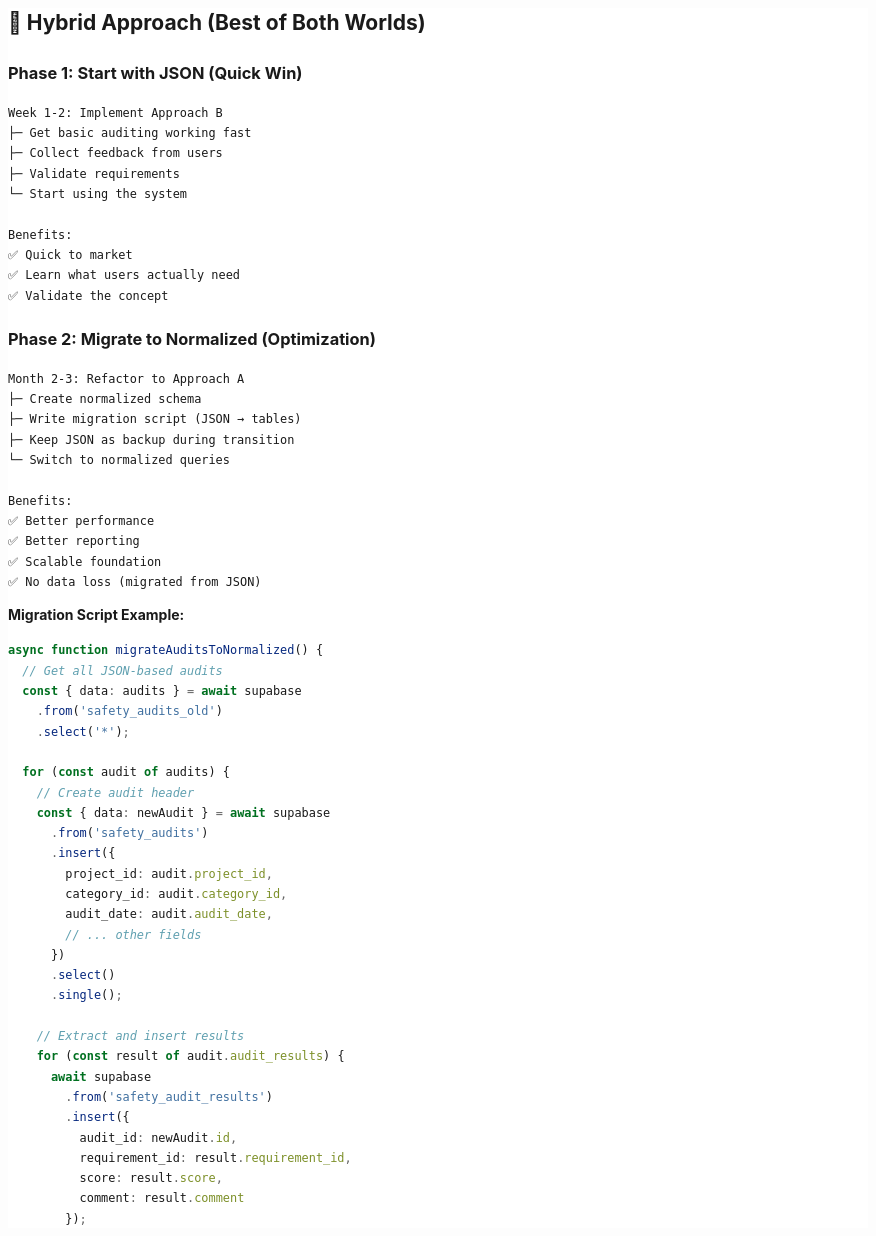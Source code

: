 
## 🚀 Hybrid Approach (Best of Both Worlds)

### **Phase 1: Start with JSON (Quick Win)**

```
Week 1-2: Implement Approach B
├─ Get basic auditing working fast
├─ Collect feedback from users
├─ Validate requirements
└─ Start using the system

Benefits:
✅ Quick to market
✅ Learn what users actually need
✅ Validate the concept
```

### **Phase 2: Migrate to Normalized (Optimization)**

```
Month 2-3: Refactor to Approach A
├─ Create normalized schema
├─ Write migration script (JSON → tables)
├─ Keep JSON as backup during transition
└─ Switch to normalized queries

Benefits:
✅ Better performance
✅ Better reporting
✅ Scalable foundation
✅ No data loss (migrated from JSON)
```

**Migration Script Example:**
```typescript
async function migrateAuditsToNormalized() {
  // Get all JSON-based audits
  const { data: audits } = await supabase
    .from('safety_audits_old')
    .select('*');
  
  for (const audit of audits) {
    // Create audit header
    const { data: newAudit } = await supabase
      .from('safety_audits')
      .insert({
        project_id: audit.project_id,
        category_id: audit.category_id,
        audit_date: audit.audit_date,
        // ... other fields
      })
      .select()
      .single();
    
    // Extract and insert results
    for (const result of audit.audit_results) {
      await supabase
        .from('safety_audit_results')
        .insert({
          audit_id: newAudit.id,
          requirement_id: result.requirement_id,
          score: result.score,
          comment: result.comment
        });
```